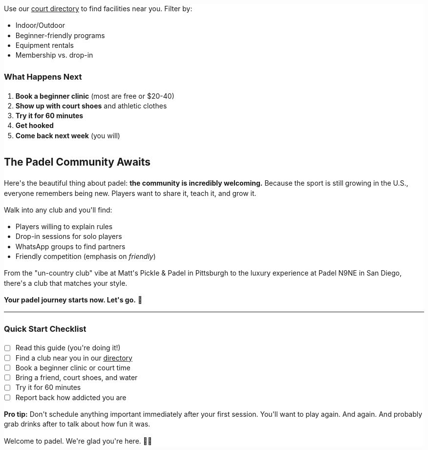 Use our [court directory](/search) to find facilities near you. Filter by:
- Indoor/Outdoor
- Beginner-friendly programs
- Equipment rentals
- Membership vs. drop-in

### What Happens Next

1. **Book a beginner clinic** (most are free or $20-40)
2. **Show up with court shoes** and athletic clothes
3. **Try it for 60 minutes**
4. **Get hooked**
5. **Come back next week** (you will)

## The Padel Community Awaits

Here's the beautiful thing about padel: **the community is incredibly welcoming.** Because the sport is still growing in the U.S., everyone remembers being new. Players want to share it, teach it, and grow it.

Walk into any club and you'll find:
- Players willing to explain rules
- Drop-in sessions for solo players
- WhatsApp groups to find partners
- Friendly competition (emphasis on *friendly*)

From the "un-country club" vibe at Matt's Pickle & Padel in Pittsburgh to the luxury experience at Padel N9NE in San Diego, there's a club that matches your style.

**Your padel journey starts now. Let's go.** 🎾

---

### Quick Start Checklist

- [ ] Read this guide (you're doing it!)
- [ ] Find a club near you in our [directory](/search)
- [ ] Book a beginner clinic or court time
- [ ] Bring a friend, court shoes, and water
- [ ] Try it for 60 minutes
- [ ] Report back how addicted you are

**Pro tip:** Don't schedule anything important immediately after your first session. You'll want to play again. And again. And probably grab drinks after to talk about how fun it was.

Welcome to padel. We're glad you're here. 🎾✨


